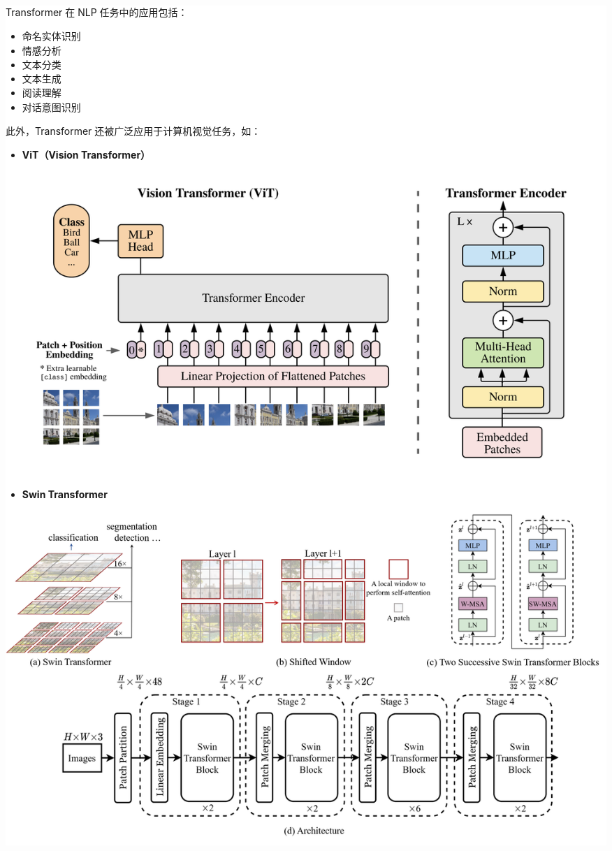 Transformer 在 NLP 任务中的应用包括：  
- 命名实体识别  
- 情感分析  
- 文本分类  
- 文本生成  
- 阅读理解  
- 对话意图识别  

此外，Transformer 还被广泛应用于计算机视觉任务，如：  
- **ViT（Vision Transformer）**  

![ViT( Vision Transformer) — PaddleEdu documentation](./assets/ViT.png)

- **Swin Transformer**  

![GitHub - rishigami/Swin-Transformer-TF: Tensorflow implementation of Swin  Transformer model.](./assets/121768619-038e6d80-cb9a-11eb-8cb7-daa827e7772b.png)
